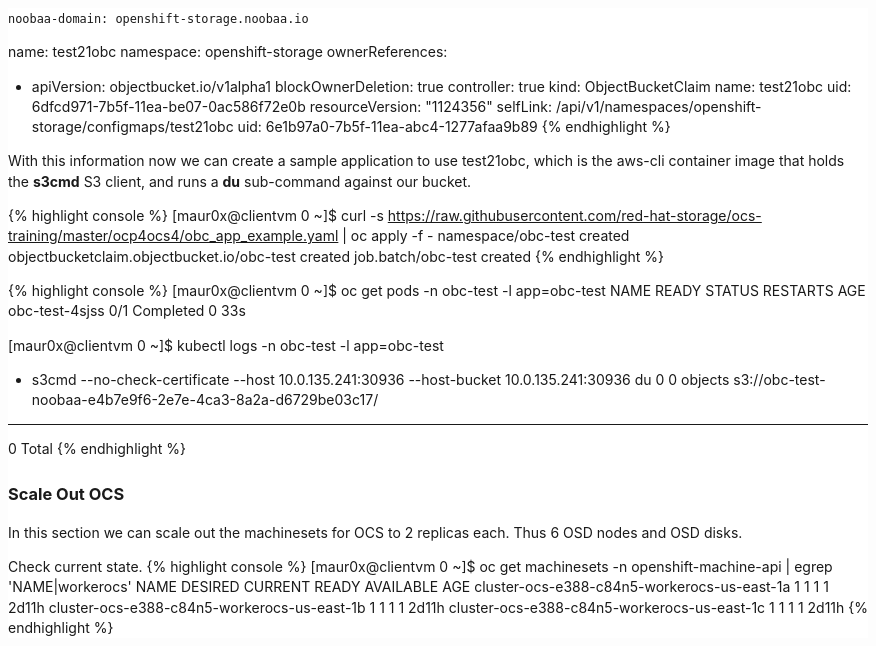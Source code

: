     noobaa-domain: openshift-storage.noobaa.io
  name: test21obc
  namespace: openshift-storage
  ownerReferences:
  - apiVersion: objectbucket.io/v1alpha1
    blockOwnerDeletion: true
    controller: true
    kind: ObjectBucketClaim
    name: test21obc
    uid: 6dfcd971-7b5f-11ea-be07-0ac586f72e0b
  resourceVersion: "1124356"
  selfLink: /api/v1/namespaces/openshift-storage/configmaps/test21obc
  uid: 6e1b97a0-7b5f-11ea-abc4-1277afaa9b89
{% endhighlight %}

With this information now we can create a sample application to use test21obc, which is the aws-cli container image that holds the **s3cmd** S3 client, and runs a **du** sub-command against our bucket.

{% highlight console %}
[maur0x@clientvm 0 ~]$ curl -s https://raw.githubusercontent.com/red-hat-storage/ocs-training/master/ocp4ocs4/obc_app_example.yaml | oc apply -f -
namespace/obc-test created
objectbucketclaim.objectbucket.io/obc-test created
job.batch/obc-test created
{% endhighlight %}


{% highlight console %}
[maur0x@clientvm 0 ~]$ oc get pods -n obc-test -l app=obc-test
NAME             READY   STATUS      RESTARTS   AGE
obc-test-4sjss   0/1     Completed   0          33s

[maur0x@clientvm 0 ~]$ kubectl logs -n obc-test -l app=obc-test
+ s3cmd --no-check-certificate --host 10.0.135.241:30936 --host-bucket 10.0.135.241:30936 du
0        0 objects s3://obc-test-noobaa-e4b7e9f6-2e7e-4ca3-8a2a-d6729be03c17/
--------
0        Total
{% endhighlight %}


### Scale Out OCS

In this section we can scale out the machinesets for OCS to 2 replicas each. Thus 6 OSD nodes and OSD disks.

Check current state.
{% highlight console %}
[maur0x@clientvm 0 ~]$ oc get machinesets -n openshift-machine-api | egrep 'NAME|workerocs'
NAME                                          DESIRED   CURRENT   READY   AVAILABLE   AGE
cluster-ocs-e388-c84n5-workerocs-us-east-1a   1         1         1       1           2d11h
cluster-ocs-e388-c84n5-workerocs-us-east-1b   1         1         1       1           2d11h
cluster-ocs-e388-c84n5-workerocs-us-east-1c   1         1         1       1           2d11h
{% endhighlight %}


[^1]: <https://rook.io>
[^2]: <https://noobaa.io>